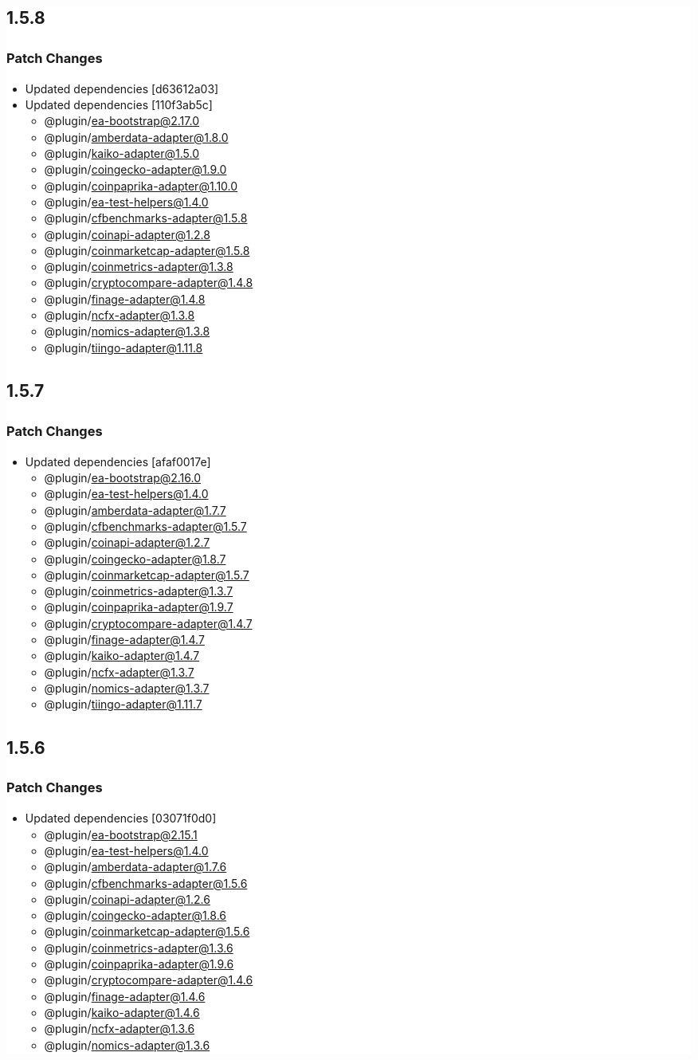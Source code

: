 ## 1.5.8

### Patch Changes

- Updated dependencies [d63612a03]
- Updated dependencies [110f3ab5c]
  - @plugin/ea-bootstrap@2.17.0
  - @plugin/amberdata-adapter@1.8.0
  - @plugin/kaiko-adapter@1.5.0
  - @plugin/coingecko-adapter@1.9.0
  - @plugin/coinpaprika-adapter@1.10.0
  - @plugin/ea-test-helpers@1.4.0
  - @plugin/cfbenchmarks-adapter@1.5.8
  - @plugin/coinapi-adapter@1.2.8
  - @plugin/coinmarketcap-adapter@1.5.8
  - @plugin/coinmetrics-adapter@1.3.8
  - @plugin/cryptocompare-adapter@1.4.8
  - @plugin/finage-adapter@1.4.8
  - @plugin/ncfx-adapter@1.3.8
  - @plugin/nomics-adapter@1.3.8
  - @plugin/tiingo-adapter@1.11.8

## 1.5.7

### Patch Changes

- Updated dependencies [afaf0017e]
  - @plugin/ea-bootstrap@2.16.0
  - @plugin/ea-test-helpers@1.4.0
  - @plugin/amberdata-adapter@1.7.7
  - @plugin/cfbenchmarks-adapter@1.5.7
  - @plugin/coinapi-adapter@1.2.7
  - @plugin/coingecko-adapter@1.8.7
  - @plugin/coinmarketcap-adapter@1.5.7
  - @plugin/coinmetrics-adapter@1.3.7
  - @plugin/coinpaprika-adapter@1.9.7
  - @plugin/cryptocompare-adapter@1.4.7
  - @plugin/finage-adapter@1.4.7
  - @plugin/kaiko-adapter@1.4.7
  - @plugin/ncfx-adapter@1.3.7
  - @plugin/nomics-adapter@1.3.7
  - @plugin/tiingo-adapter@1.11.7

## 1.5.6

### Patch Changes

- Updated dependencies [03071f0d0]
  - @plugin/ea-bootstrap@2.15.1
  - @plugin/ea-test-helpers@1.4.0
  - @plugin/amberdata-adapter@1.7.6
  - @plugin/cfbenchmarks-adapter@1.5.6
  - @plugin/coinapi-adapter@1.2.6
  - @plugin/coingecko-adapter@1.8.6
  - @plugin/coinmarketcap-adapter@1.5.6
  - @plugin/coinmetrics-adapter@1.3.6
  - @plugin/coinpaprika-adapter@1.9.6
  - @plugin/cryptocompare-adapter@1.4.6
  - @plugin/finage-adapter@1.4.6
  - @plugin/kaiko-adapter@1.4.6
  - @plugin/ncfx-adapter@1.3.6
  - @plugin/nomics-adapter@1.3.6